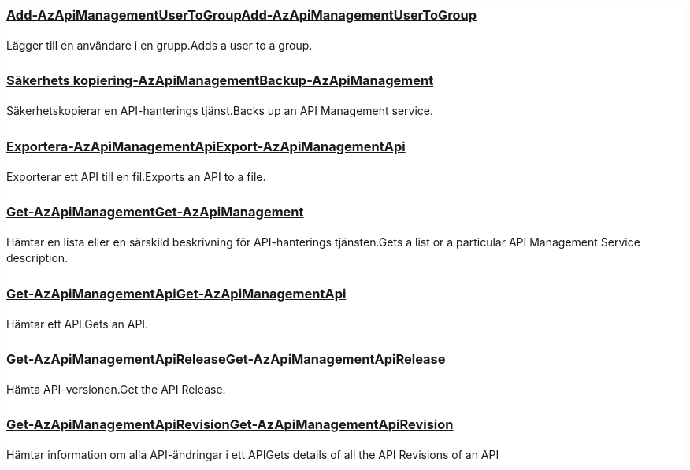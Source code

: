 ### [<span data-ttu-id="9e00a-111">Add-AzApiManagementUserToGroup</span><span class="sxs-lookup"><span data-stu-id="9e00a-111">Add-AzApiManagementUserToGroup</span></span>](Add-AzApiManagementUserToGroup.md)
<span data-ttu-id="9e00a-112">Lägger till en användare i en grupp.</span><span class="sxs-lookup"><span data-stu-id="9e00a-112">Adds a user to a group.</span></span>

### [<span data-ttu-id="9e00a-113">Säkerhets kopiering-AzApiManagement</span><span class="sxs-lookup"><span data-stu-id="9e00a-113">Backup-AzApiManagement</span></span>](Backup-AzApiManagement.md)
<span data-ttu-id="9e00a-114">Säkerhetskopierar en API-hanterings tjänst.</span><span class="sxs-lookup"><span data-stu-id="9e00a-114">Backs up an API Management service.</span></span>

### [<span data-ttu-id="9e00a-115">Exportera-AzApiManagementApi</span><span class="sxs-lookup"><span data-stu-id="9e00a-115">Export-AzApiManagementApi</span></span>](Export-AzApiManagementApi.md)
<span data-ttu-id="9e00a-116">Exporterar ett API till en fil.</span><span class="sxs-lookup"><span data-stu-id="9e00a-116">Exports an API to a file.</span></span>

### [<span data-ttu-id="9e00a-117">Get-AzApiManagement</span><span class="sxs-lookup"><span data-stu-id="9e00a-117">Get-AzApiManagement</span></span>](Get-AzApiManagement.md)
<span data-ttu-id="9e00a-118">Hämtar en lista eller en särskild beskrivning för API-hanterings tjänsten.</span><span class="sxs-lookup"><span data-stu-id="9e00a-118">Gets a list or a particular API Management Service description.</span></span>

### [<span data-ttu-id="9e00a-119">Get-AzApiManagementApi</span><span class="sxs-lookup"><span data-stu-id="9e00a-119">Get-AzApiManagementApi</span></span>](Get-AzApiManagementApi.md)
<span data-ttu-id="9e00a-120">Hämtar ett API.</span><span class="sxs-lookup"><span data-stu-id="9e00a-120">Gets an API.</span></span>

### [<span data-ttu-id="9e00a-121">Get-AzApiManagementApiRelease</span><span class="sxs-lookup"><span data-stu-id="9e00a-121">Get-AzApiManagementApiRelease</span></span>](Get-AzApiManagementApiRelease.md)
<span data-ttu-id="9e00a-122">Hämta API-versionen.</span><span class="sxs-lookup"><span data-stu-id="9e00a-122">Get the API Release.</span></span>

### [<span data-ttu-id="9e00a-123">Get-AzApiManagementApiRevision</span><span class="sxs-lookup"><span data-stu-id="9e00a-123">Get-AzApiManagementApiRevision</span></span>](Get-AzApiManagementApiRevision.md)
<span data-ttu-id="9e00a-124">Hämtar information om alla API-ändringar i ett API</span><span class="sxs-lookup"><span data-stu-id="9e00a-124">Gets details of all the API Revisions of an API</span></span>
